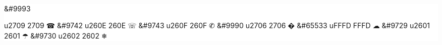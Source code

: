 &amp;#9993</td>
<td >
u2709</td>
<td class="lasttd" >
2709</td>
</tr>
<tr >
<td >
☎</td>
<td >
&amp;#9742</td>
<td >
u260E</td>
<td >
260E</td>
<td >
☏</td>
<td >
&amp;#9743</td>
<td >
u260F</td>
<td class="lasttd" >
260F</td>
</tr>
<tr >
<td >
✆</td>
<td >
&amp;#9990</td>
<td >
u2706</td>
<td >
2706</td>
<td >
�</td>
<td >
&amp;#65533</td>
<td >
uFFFD</td>
<td class="lasttd" >
FFFD</td>
</tr>
<tr >
<td >
☁</td>
<td >
&amp;#9729</td>
<td >
u2601</td>
<td >
2601</td>
<td >
☂</td>
<td >
&amp;#9730</td>
<td >
u2602</td>
<td class="lasttd" >
2602</td>
</tr>
<tr >
<td >
❄</td>
<td >